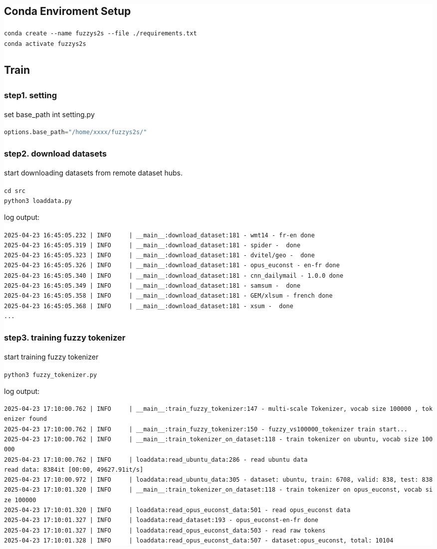 ## Conda Enviroment Setup

``` shell
conda create --name fuzzys2s --file ./requirements.txt
conda activate fuzzys2s
```

## Train
### step1. setting
set base_path int setting.py
``` python
options.base_path="/home/xxxx/fuzzys2s/"
```
### step2. download datasets
start downloading datasets from remote dataset hubs.
``` shell
cd src
python3 loaddata.py
```
log output:
``` log
2025-04-23 16:45:05.232 | INFO     | __main__:download_dataset:181 - wmt14 - fr-en done
2025-04-23 16:45:05.319 | INFO     | __main__:download_dataset:181 - spider -  done
2025-04-23 16:45:05.323 | INFO     | __main__:download_dataset:181 - dvitel/geo -  done
2025-04-23 16:45:05.326 | INFO     | __main__:download_dataset:181 - opus_euconst - en-fr done
2025-04-23 16:45:05.340 | INFO     | __main__:download_dataset:181 - cnn_dailymail - 1.0.0 done
2025-04-23 16:45:05.349 | INFO     | __main__:download_dataset:181 - samsum -  done
2025-04-23 16:45:05.358 | INFO     | __main__:download_dataset:181 - GEM/xlsum - french done
2025-04-23 16:45:05.368 | INFO     | __main__:download_dataset:181 - xsum -  done
...
```
### step3. training fuzzy tokenizer
start training fuzzy tokenizer
```shell
python3 fuzzy_tokenizer.py
```
log output:
```log
2025-04-23 17:10:00.762 | INFO     | __main__:train_fuzzy_tokenizer:147 - multi-scale Tokenizer, vocab size 100000 , tokenizer found
2025-04-23 17:10:00.762 | INFO     | __main__:train_fuzzy_tokenizer:150 - fuzzy_vs100000_tokenizer train start...
2025-04-23 17:10:00.762 | INFO     | __main__:train_tokenizer_on_dataset:118 - train tokenizer on ubuntu, vocab size 100000
2025-04-23 17:10:00.762 | INFO     | loaddata:read_ubuntu_data:286 - read ubuntu data
read data: 8384it [00:00, 49627.91it/s]
2025-04-23 17:10:00.972 | INFO     | loaddata:read_ubuntu_data:305 - dataset: ubuntu, train: 6708, valid: 838, test: 838
2025-04-23 17:10:01.320 | INFO     | __main__:train_tokenizer_on_dataset:118 - train tokenizer on opus_euconst, vocab size 100000
2025-04-23 17:10:01.320 | INFO     | loaddata:read_opus_euconst_data:501 - read opus_euconst data
2025-04-23 17:10:01.327 | INFO     | loaddata:read_dataset:193 - opus_euconst-en-fr done
2025-04-23 17:10:01.327 | INFO     | loaddata:read_opus_euconst_data:503 - read raw tokens
2025-04-23 17:10:01.328 | INFO     | loaddata:read_opus_euconst_data:507 - dataset:opus_euconst, total: 10104
```
